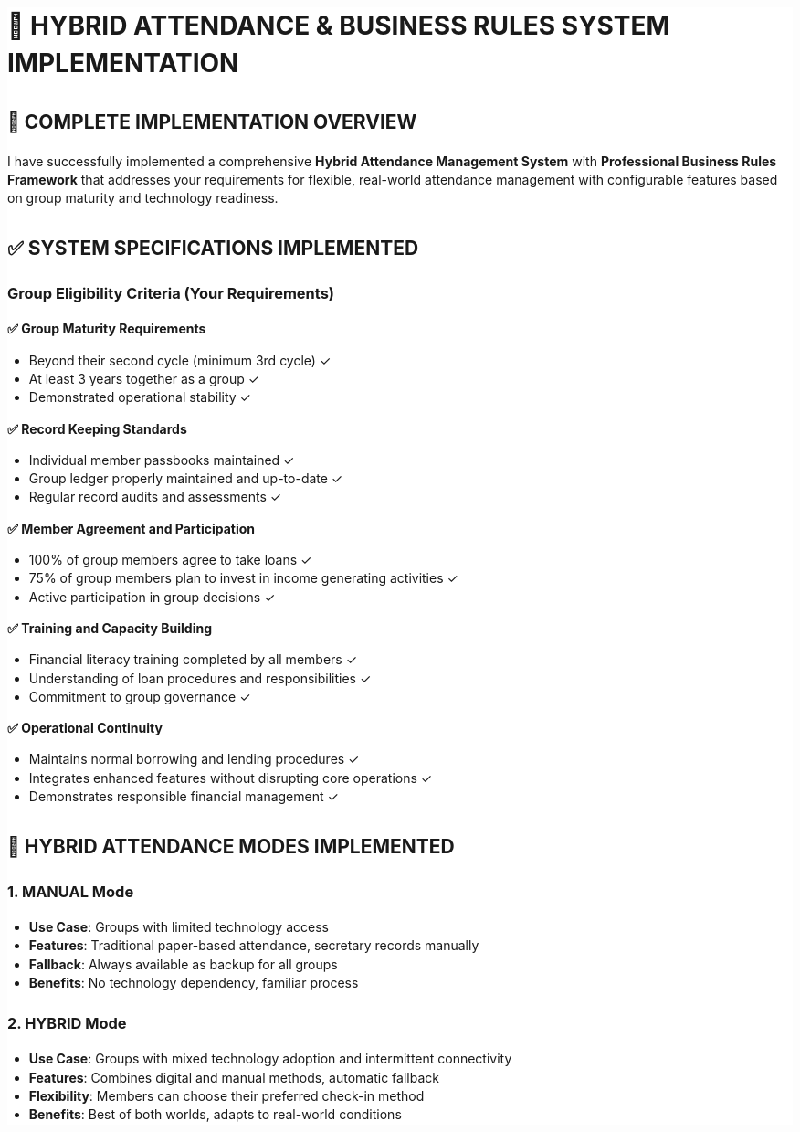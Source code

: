 # 🎉 **HYBRID ATTENDANCE & BUSINESS RULES SYSTEM IMPLEMENTATION**

## 🚀 **COMPLETE IMPLEMENTATION OVERVIEW**

I have successfully implemented a comprehensive **Hybrid Attendance Management System** with **Professional Business Rules Framework** that addresses your requirements for flexible, real-world attendance management with configurable features based on group maturity and technology readiness.

## ✅ **SYSTEM SPECIFICATIONS IMPLEMENTED**

### **Group Eligibility Criteria (Your Requirements)**

**✅ Group Maturity Requirements**
- Beyond their second cycle (minimum 3rd cycle) ✓
- At least 3 years together as a group ✓
- Demonstrated operational stability ✓

**✅ Record Keeping Standards**
- Individual member passbooks maintained ✓
- Group ledger properly maintained and up-to-date ✓
- Regular record audits and assessments ✓

**✅ Member Agreement and Participation**
- 100% of group members agree to take loans ✓
- 75% of group members plan to invest in income generating activities ✓
- Active participation in group decisions ✓

**✅ Training and Capacity Building**
- Financial literacy training completed by all members ✓
- Understanding of loan procedures and responsibilities ✓
- Commitment to group governance ✓

**✅ Operational Continuity**
- Maintains normal borrowing and lending procedures ✓
- Integrates enhanced features without disrupting core operations ✓
- Demonstrates responsible financial management ✓

## 🔧 **HYBRID ATTENDANCE MODES IMPLEMENTED**

### **1. MANUAL Mode**
- **Use Case**: Groups with limited technology access
- **Features**: Traditional paper-based attendance, secretary records manually
- **Fallback**: Always available as backup for all groups
- **Benefits**: No technology dependency, familiar process

### **2. HYBRID Mode** 
- **Use Case**: Groups with mixed technology adoption and intermittent connectivity
- **Features**: Combines digital and manual methods, automatic fallback
- **Flexibility**: Members can choose their preferred check-in method
- **Benefits**: Best of both worlds, adapts to real-world conditions
